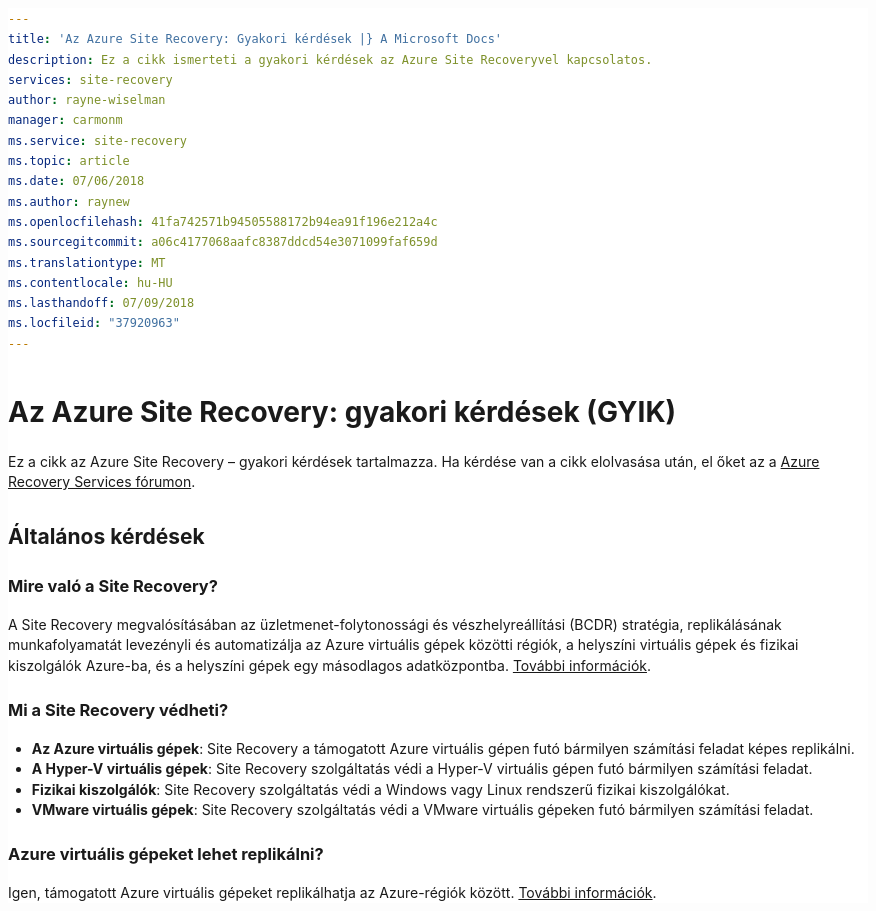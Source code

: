 ```yaml
---
title: 'Az Azure Site Recovery: Gyakori kérdések |} A Microsoft Docs'
description: Ez a cikk ismerteti a gyakori kérdések az Azure Site Recoveryvel kapcsolatos.
services: site-recovery
author: rayne-wiselman
manager: carmonm
ms.service: site-recovery
ms.topic: article
ms.date: 07/06/2018
ms.author: raynew
ms.openlocfilehash: 41fa742571b94505588172b94ea91f196e212a4c
ms.sourcegitcommit: a06c4177068aafc8387ddcd54e3071099faf659d
ms.translationtype: MT
ms.contentlocale: hu-HU
ms.lasthandoff: 07/09/2018
ms.locfileid: "37920963"
---
```

# <a name="azure-site-recovery-frequently-asked-questions-faq"></a>Az Azure Site Recovery: gyakori kérdések (GYIK)
Ez a cikk az Azure Site Recovery – gyakori kérdések tartalmazza. Ha kérdése van a cikk elolvasása után, el őket az a [Azure Recovery Services fórumon](https://social.msdn.microsoft.com/Forums/azure/home?forum=hypervrecovmgr).

## <a name="general"></a>Általános kérdések
### <a name="what-does-site-recovery-do"></a>Mire való a Site Recovery?
A Site Recovery megvalósításában az üzletmenet-folytonossági és vészhelyreállítási (BCDR) stratégia, replikálásának munkafolyamatát levezényli és automatizálja az Azure virtuális gépek közötti régiók, a helyszíni virtuális gépek és fizikai kiszolgálók Azure-ba, és a helyszíni gépek egy másodlagos adatközpontba. [További információk](site-recovery-overview.md).

### <a name="what-can-site-recovery-protect"></a>Mi a Site Recovery védheti?
* **Az Azure virtuális gépek**: Site Recovery a támogatott Azure virtuális gépen futó bármilyen számítási feladat képes replikálni.
* **A Hyper-V virtuális gépek**: Site Recovery szolgáltatás védi a Hyper-V virtuális gépen futó bármilyen számítási feladat.
* **Fizikai kiszolgálók**: Site Recovery szolgáltatás védi a Windows vagy Linux rendszerű fizikai kiszolgálókat.
* **VMware virtuális gépek**: Site Recovery szolgáltatás védi a VMware virtuális gépeken futó bármilyen számítási feladat.



### <a name="can-i-replicate-azure-vms"></a>Azure virtuális gépeket lehet replikálni?
Igen, támogatott Azure virtuális gépeket replikálhatja az Azure-régiók között. [További információk](site-recovery-azure-to-azure.md).
